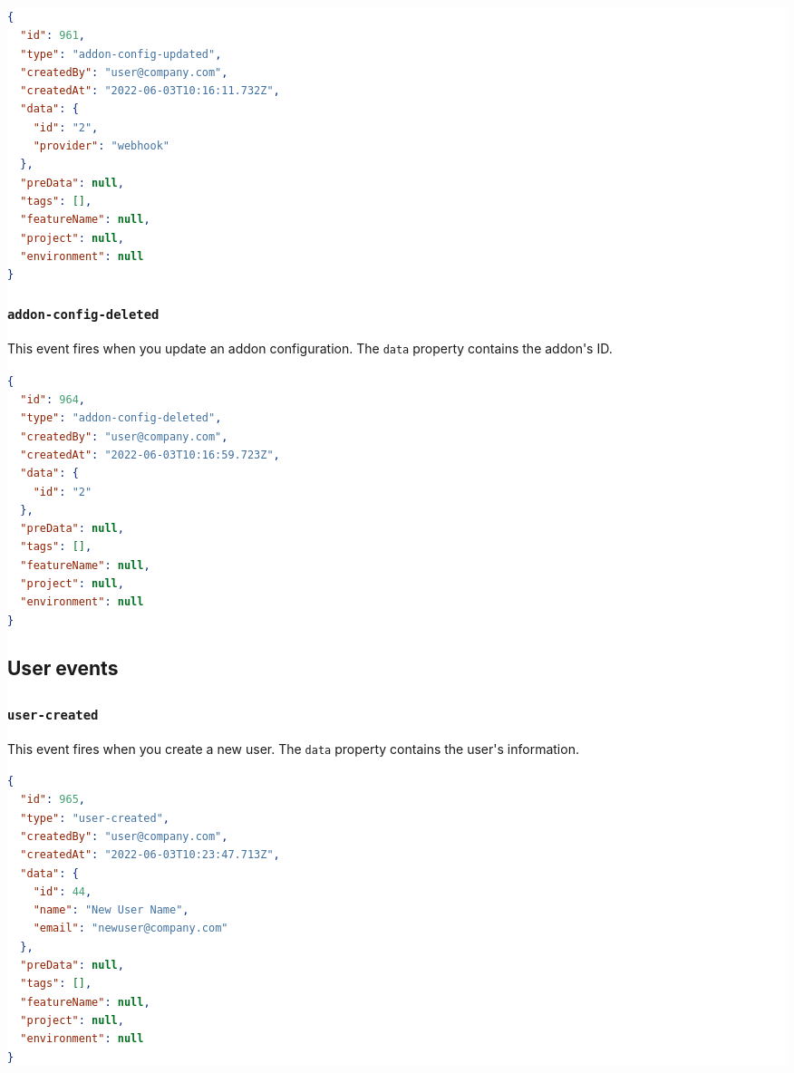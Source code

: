```json title="example event: addon-config-updated"
{
  "id": 961,
  "type": "addon-config-updated",
  "createdBy": "user@company.com",
  "createdAt": "2022-06-03T10:16:11.732Z",
  "data": {
    "id": "2",
    "provider": "webhook"
  },
  "preData": null,
  "tags": [],
  "featureName": null,
  "project": null,
  "environment": null
}
```

### `addon-config-deleted`

This event fires when you update an addon configuration. The `data` property contains the addon's ID.

```json title="example event: addon-config-deleted"
{
  "id": 964,
  "type": "addon-config-deleted",
  "createdBy": "user@company.com",
  "createdAt": "2022-06-03T10:16:59.723Z",
  "data": {
    "id": "2"
  },
  "preData": null,
  "tags": [],
  "featureName": null,
  "project": null,
  "environment": null
}
```

## User events

### `user-created`

This event fires when you create a new user. The `data` property contains the user's information.

```json title="example event: user-created"
{
  "id": 965,
  "type": "user-created",
  "createdBy": "user@company.com",
  "createdAt": "2022-06-03T10:23:47.713Z",
  "data": {
    "id": 44,
    "name": "New User Name",
    "email": "newuser@company.com"
  },
  "preData": null,
  "tags": [],
  "featureName": null,
  "project": null,
  "environment": null
}
```
